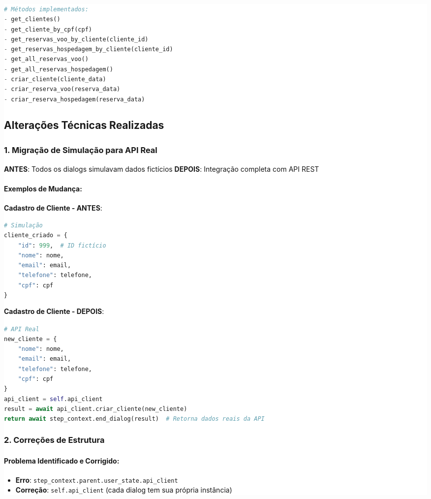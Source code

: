 ```python
# Métodos implementados:
- get_clientes()
- get_cliente_by_cpf(cpf)
- get_reservas_voo_by_cliente(cliente_id)
- get_reservas_hospedagem_by_cliente(cliente_id)
- get_all_reservas_voo()
- get_all_reservas_hospedagem()
- criar_cliente(cliente_data)
- criar_reserva_voo(reserva_data)
- criar_reserva_hospedagem(reserva_data)
```

## Alterações Técnicas Realizadas

### 1. Migração de Simulação para API Real

**ANTES**: Todos os dialogs simulavam dados fictícios
**DEPOIS**: Integração completa com API REST

#### Exemplos de Mudança:

**Cadastro de Cliente - ANTES**:
```python
# Simulação
cliente_criado = {
    "id": 999,  # ID fictício
    "nome": nome,
    "email": email,
    "telefone": telefone,
    "cpf": cpf
}
```

**Cadastro de Cliente - DEPOIS**:
```python
# API Real
new_cliente = {
    "nome": nome,
    "email": email,
    "telefone": telefone,
    "cpf": cpf
}
api_client = self.api_client
result = await api_client.criar_cliente(new_cliente)
return await step_context.end_dialog(result)  # Retorna dados reais da API
```

### 2. Correções de Estrutura

#### Problema Identificado e Corrigido:
- **Erro**: `step_context.parent.user_state.api_client`
- **Correção**: `self.api_client` (cada dialog tem sua própria instância)

